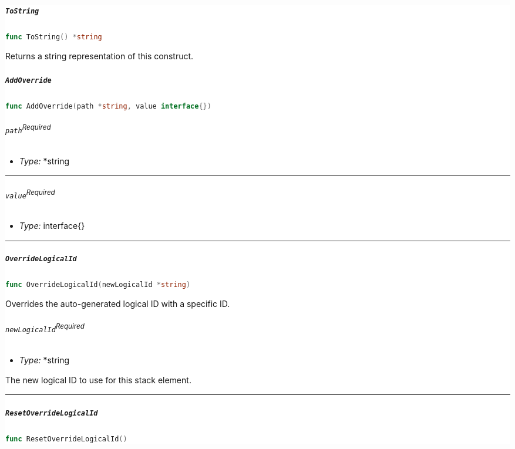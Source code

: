 ##### `ToString` <a name="ToString" id="@cdktf/provider-okta.idpSamlKey.IdpSamlKey.toString"></a>

```go
func ToString() *string
```

Returns a string representation of this construct.

##### `AddOverride` <a name="AddOverride" id="@cdktf/provider-okta.idpSamlKey.IdpSamlKey.addOverride"></a>

```go
func AddOverride(path *string, value interface{})
```

###### `path`<sup>Required</sup> <a name="path" id="@cdktf/provider-okta.idpSamlKey.IdpSamlKey.addOverride.parameter.path"></a>

- *Type:* *string

---

###### `value`<sup>Required</sup> <a name="value" id="@cdktf/provider-okta.idpSamlKey.IdpSamlKey.addOverride.parameter.value"></a>

- *Type:* interface{}

---

##### `OverrideLogicalId` <a name="OverrideLogicalId" id="@cdktf/provider-okta.idpSamlKey.IdpSamlKey.overrideLogicalId"></a>

```go
func OverrideLogicalId(newLogicalId *string)
```

Overrides the auto-generated logical ID with a specific ID.

###### `newLogicalId`<sup>Required</sup> <a name="newLogicalId" id="@cdktf/provider-okta.idpSamlKey.IdpSamlKey.overrideLogicalId.parameter.newLogicalId"></a>

- *Type:* *string

The new logical ID to use for this stack element.

---

##### `ResetOverrideLogicalId` <a name="ResetOverrideLogicalId" id="@cdktf/provider-okta.idpSamlKey.IdpSamlKey.resetOverrideLogicalId"></a>

```go
func ResetOverrideLogicalId()
```
